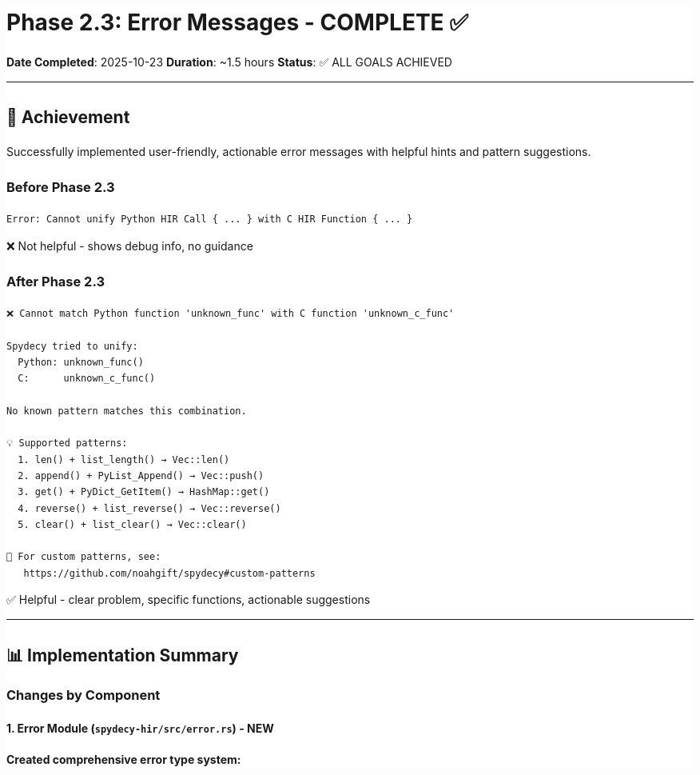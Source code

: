 # Phase 2.3: Error Messages - COMPLETE ✅

**Date Completed**: 2025-10-23
**Duration**: ~1.5 hours
**Status**: ✅ ALL GOALS ACHIEVED

---

## 🎯 Achievement

Successfully implemented user-friendly, actionable error messages with helpful hints and pattern suggestions.

### Before Phase 2.3
```
Error: Cannot unify Python HIR Call { ... } with C HIR Function { ... }
```
❌ Not helpful - shows debug info, no guidance

### After Phase 2.3
```
❌ Cannot match Python function 'unknown_func' with C function 'unknown_c_func'

Spydecy tried to unify:
  Python: unknown_func()
  C:      unknown_c_func()

No known pattern matches this combination.

💡 Supported patterns:
  1. len() + list_length() → Vec::len()
  2. append() + PyList_Append() → Vec::push()
  3. get() + PyDict_GetItem() → HashMap::get()
  4. reverse() + list_reverse() → Vec::reverse()
  5. clear() + list_clear() → Vec::clear()

📖 For custom patterns, see:
   https://github.com/noahgift/spydecy#custom-patterns
```
✅ Helpful - clear problem, specific functions, actionable suggestions

---

## 📊 Implementation Summary

### Changes by Component

#### 1. Error Module (`spydecy-hir/src/error.rs`) - NEW
**Created comprehensive error type system:**
